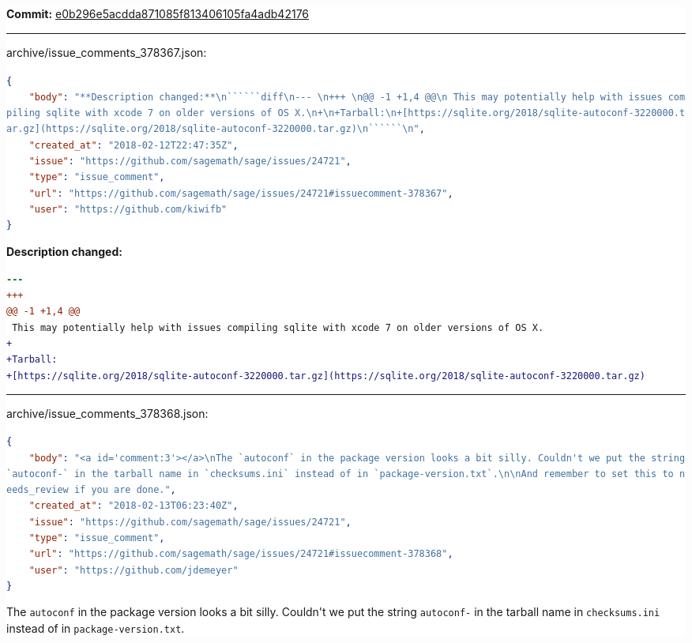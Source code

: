 **Commit:** [e0b296e5acdda871085f813406105fa4adb42176](https://github.com/sagemath/sagetrac-mirror/commit/e0b296e5acdda871085f813406105fa4adb42176)



---

archive/issue_comments_378367.json:
```json
{
    "body": "**Description changed:**\n``````diff\n--- \n+++ \n@@ -1 +1,4 @@\n This may potentially help with issues compiling sqlite with xcode 7 on older versions of OS X.\n+\n+Tarball:\n+[https://sqlite.org/2018/sqlite-autoconf-3220000.tar.gz](https://sqlite.org/2018/sqlite-autoconf-3220000.tar.gz)\n``````\n",
    "created_at": "2018-02-12T22:47:35Z",
    "issue": "https://github.com/sagemath/sage/issues/24721",
    "type": "issue_comment",
    "url": "https://github.com/sagemath/sage/issues/24721#issuecomment-378367",
    "user": "https://github.com/kiwifb"
}
```

**Description changed:**
``````diff
--- 
+++ 
@@ -1 +1,4 @@
 This may potentially help with issues compiling sqlite with xcode 7 on older versions of OS X.
+
+Tarball:
+[https://sqlite.org/2018/sqlite-autoconf-3220000.tar.gz](https://sqlite.org/2018/sqlite-autoconf-3220000.tar.gz)
``````




---

archive/issue_comments_378368.json:
```json
{
    "body": "<a id='comment:3'></a>\nThe `autoconf` in the package version looks a bit silly. Couldn't we put the string `autoconf-` in the tarball name in `checksums.ini` instead of in `package-version.txt`.\n\nAnd remember to set this to needs_review if you are done.",
    "created_at": "2018-02-13T06:23:40Z",
    "issue": "https://github.com/sagemath/sage/issues/24721",
    "type": "issue_comment",
    "url": "https://github.com/sagemath/sage/issues/24721#issuecomment-378368",
    "user": "https://github.com/jdemeyer"
}
```

<a id='comment:3'></a>
The `autoconf` in the package version looks a bit silly. Couldn't we put the string `autoconf-` in the tarball name in `checksums.ini` instead of in `package-version.txt`.
